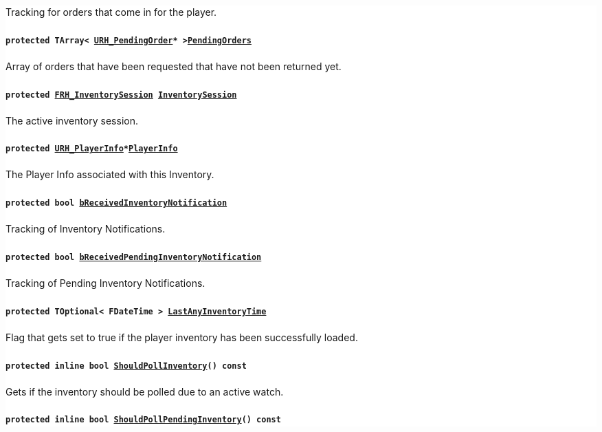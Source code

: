 Tracking for orders that come in for the player.

#### `protected TArray< `[`URH_PendingOrder`](Inventory.md#classURH__PendingOrder)` * > `[`PendingOrders`](#classURH__PlayerInventory_1a40eadf8f534b41e0ecc99086040a2da2) <a id="classURH__PlayerInventory_1a40eadf8f534b41e0ecc99086040a2da2"></a>

Array of orders that have been requested that have not been returned yet.

#### `protected `[`FRH_InventorySession`](Inventory.md#structFRH__InventorySession)` `[`InventorySession`](#classURH__PlayerInventory_1afcab0f1a8cf5f9e0051351ffba249322) <a id="classURH__PlayerInventory_1afcab0f1a8cf5f9e0051351ffba249322"></a>

The active inventory session.

#### `protected `[`URH_PlayerInfo`](PlayerInfo.md#classURH__PlayerInfo)` * `[`PlayerInfo`](#classURH__PlayerInventory_1a2da991415c67eb60ab1a5df90848568f) <a id="classURH__PlayerInventory_1a2da991415c67eb60ab1a5df90848568f"></a>

The Player Info associated with this Inventory.

#### `protected bool `[`bReceivedInventoryNotification`](#classURH__PlayerInventory_1a45996faae3c7235df63ddd72c3baaba2) <a id="classURH__PlayerInventory_1a45996faae3c7235df63ddd72c3baaba2"></a>

Tracking of Inventory Notifications.

#### `protected bool `[`bReceivedPendingInventoryNotification`](#classURH__PlayerInventory_1a55c3db5006da2c2ed1ece4afc1a84bc2) <a id="classURH__PlayerInventory_1a55c3db5006da2c2ed1ece4afc1a84bc2"></a>

Tracking of Pending Inventory Notifications.

#### `protected TOptional< FDateTime > `[`LastAnyInventoryTime`](#classURH__PlayerInventory_1ac0f6a6a1745277f0e42c2d0360e6e5ed) <a id="classURH__PlayerInventory_1ac0f6a6a1745277f0e42c2d0360e6e5ed"></a>

Flag that gets set to true if the player inventory has been successfully loaded.

#### `protected inline bool `[`ShouldPollInventory`](#classURH__PlayerInventory_1a6d4188288df48ec55bb6daf7edeb4959)`() const` <a id="classURH__PlayerInventory_1a6d4188288df48ec55bb6daf7edeb4959"></a>

Gets if the inventory should be polled due to an active watch.

#### `protected inline bool `[`ShouldPollPendingInventory`](#classURH__PlayerInventory_1a44bb8f812b678184d35450f313bca922)`() const` <a id="classURH__PlayerInventory_1a44bb8f812b678184d35450f313bca922"></a>
